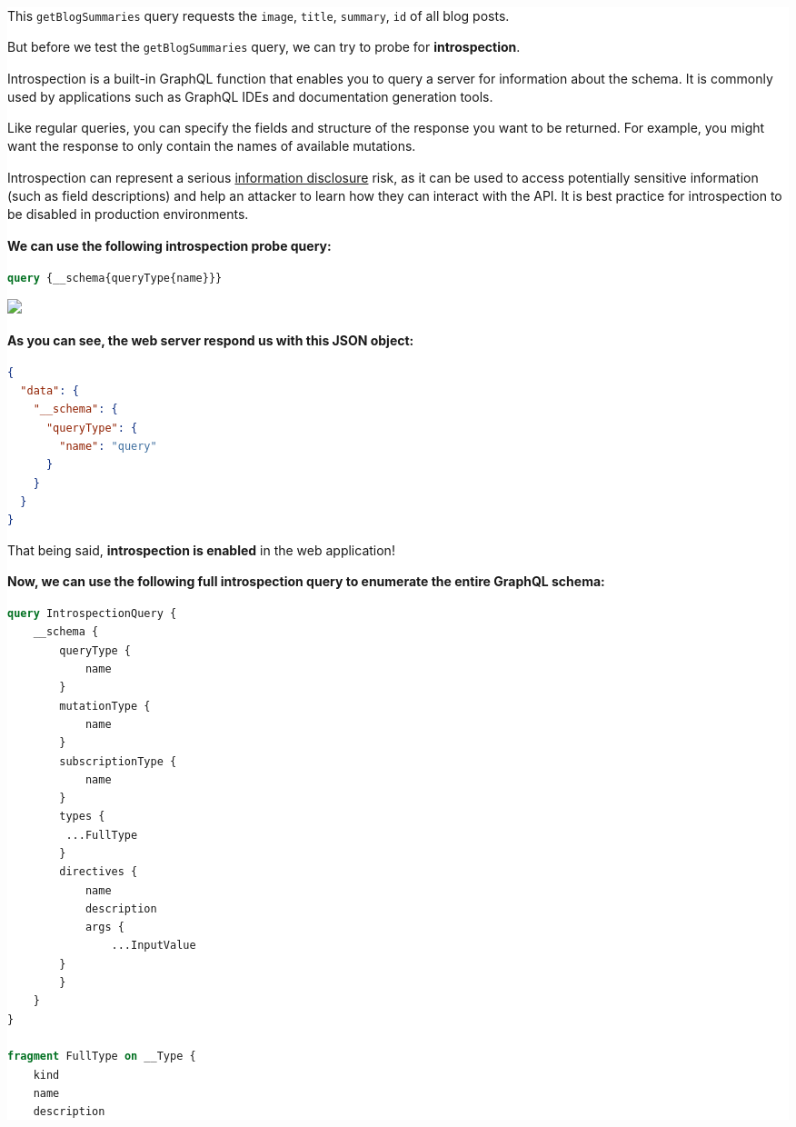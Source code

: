 This `getBlogSummaries` query requests the `image`, `title`, `summary`, `id` of all blog posts.

But before we test the `getBlogSummaries` query, we can try to probe for **introspection**.

Introspection is a built-in GraphQL function that enables you to query a server for information about the schema. It is commonly used by applications such as GraphQL IDEs and documentation generation tools.

Like regular queries, you can specify the fields and structure of the response you want to be returned. For example, you might want the response to only contain the names of available mutations.

Introspection can represent a serious [information disclosure](https://portswigger.net/web-security/information-disclosure) risk, as it can be used to access potentially sensitive information (such as field descriptions) and help an attacker to learn how they can interact with the API. It is best practice for introspection to be disabled in production environments.

**We can use the following introspection probe query:**
```graphql
query {__schema{queryType{name}}}
```

![](https://raw.githubusercontent.com/siunam321/CTF-Writeups/main/Portswigger-Labs/Testing-GraphQL-APIs/GraphQL-1/images/Pasted%20image%2020230705125433.png)

**As you can see, the web server respond us with this JSON object:**
```json
{
  "data": {
    "__schema": {
      "queryType": {
        "name": "query"
      }
    }
  }
}
```

That being said, **introspection is enabled** in the web application!

**Now, we can use the following full introspection query to enumerate the entire GraphQL schema:**
```graphql
query IntrospectionQuery {
    __schema {
        queryType {
            name
        }
        mutationType {
            name
        }
        subscriptionType {
            name
        }
        types {
         ...FullType
        }
        directives {
            name
            description
            args {
                ...InputValue
        }
        }
    }
}

fragment FullType on __Type {
    kind
    name
    description
```
